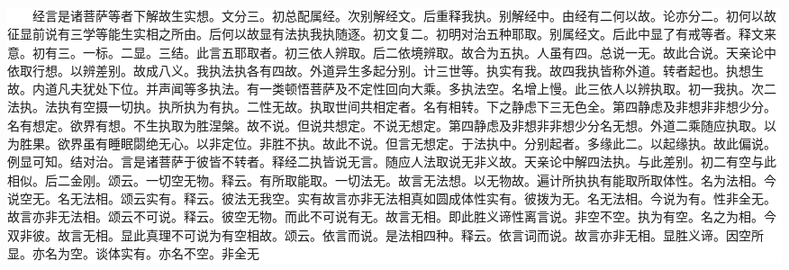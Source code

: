 　　经言是诸菩萨等者下解故生实想。文分三。初总配属经。次别解经文。后重释我执。别解经中。由经有二何以故。论亦分二。初何以故征显前说有三学等能生实相之所由。后何以故显有法执我执随逐。初文复二。初明对治五种耶取。别属经文。后此中显了有戒等者。释文来意。初有三。一标。二显。三结。此言五耶取者。初三依人辨取。后二依境辨取。故合为五执。人虽有四。总说一无。故此合说。天亲论中依取行想。以辨差别。故成八义。我执法执各有四故。外道异生多起分别。计三世等。执实有我。故四我执皆称外道。转者起也。执想生故。内道凡夫犹处下位。并声闻等多执法。有一类顿悟菩萨及不定性回向大乘。多执法空。名增上慢。此三依人以辨执取。初一我执。次二法执。法执有空摄一切执。执所执为有执。二性无故。执取世间共相定者。名有相转。下之静虑下三无色全。第四静虑及非想非非想少分。名有想定。欲界有想。不生执取为胜涅槃。故不说。但说共想定。不说无想定。第四静虑及非想非非想少分名无想。外道二乘随应执取。以为胜果。欲界虽有睡眠閟绝无心。以非定位。非胜不执。故此不说。但言无想定。于法执中。分别起者。多缘此二。以起缘执。故此偏说。例显可知。结对治。言是诸菩萨于彼皆不转者。释经二执皆说无言。随应人法取说无非义故。天亲论中解四法执。与此差别。初二有空与此相似。后二金刚。颂云。一切空无物。释云。有所取能取。一切法无。故言无法想。以无物故。遍计所执执有能取所取体性。名为法相。今说空无。名无法相。颂云实有。释云。彼法无我空。实有故言亦非无法相真如圆成体性实有。彼拨为无。名无法相。今说为有。性非全无。故言亦非无法相。颂云不可说。释云。彼空无物。而此不可说有无。故言无相。即此胜义谛性离言说。非空不空。执为有空。名之为相。今双非彼。故言无相。显此真理不可说为有空相故。颂云。依言而说。是法相四种。释云。依言词而说。故言亦非无相。显胜义谛。因空所显。亦名为空。谈体实有。亦名不空。非全无